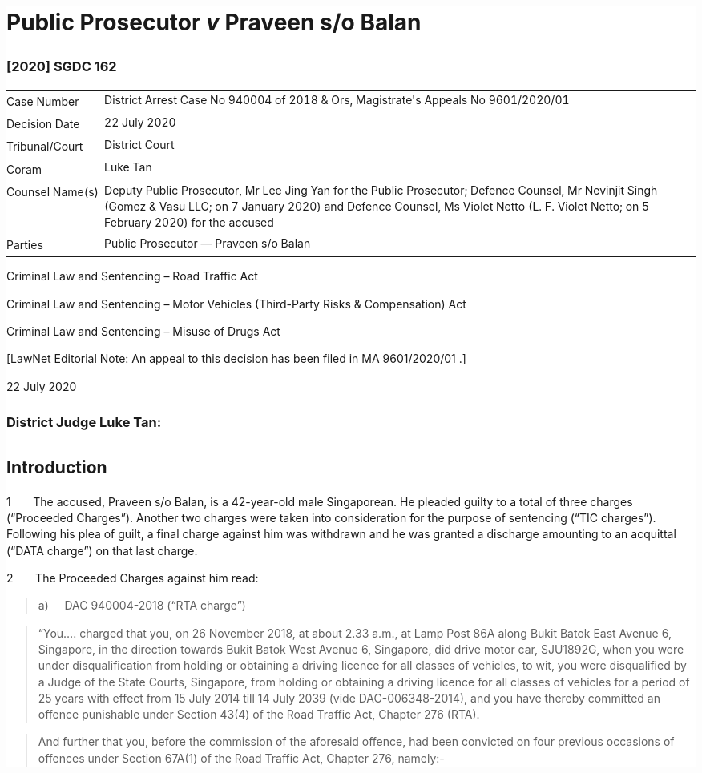 <style>.footnotes::before { content: "Footnotes:"; }</style>
# Public Prosecutor _v_ Praveen s/o Balan  

### \[2020\] SGDC 162

<table id="info-table"><tbody><tr class="info-row"><td class="txt-label" style="padding: 4px 0px; white-space: nowrap" valign="top">Case Number</td><td class="txt-body">District Arrest Case No 940004 of 2018 &amp; Ors, Magistrate's Appeals No 9601/2020/01</td></tr><tr class="info-row"><td class="txt-label" style="padding: 4px 0px; white-space: nowrap" valign="top">Decision Date</td><td class="txt-body">22 July 2020</td></tr><tr class="info-row"><td class="txt-label" style="padding: 4px 0px; white-space: nowrap" valign="top">Tribunal/Court</td><td class="txt-body">District Court</td></tr><tr class="info-row"><td class="txt-label" style="padding: 4px 0px; white-space: nowrap" valign="top">Coram</td><td class="txt-body">Luke Tan</td></tr><tr class="info-row"><td class="txt-label" style="padding: 4px 0px; white-space: nowrap" valign="top">Counsel Name(s)</td><td class="txt-body">Deputy Public Prosecutor, Mr Lee Jing Yan for the Public Prosecutor; Defence Counsel, Mr Nevinjit Singh (Gomez &amp; Vasu LLC; on 7 January 2020) and Defence Counsel, Ms Violet Netto (L. F. Violet Netto; on 5 February 2020) for the accused</td></tr><tr class="info-row"><td class="txt-label" style="padding: 4px 0px; white-space: nowrap" valign="top">Parties</td><td class="txt-body">Public Prosecutor — Praveen s/o Balan</td></tr></tbody></table>

Criminal Law and Sentencing – Road Traffic Act

Criminal Law and Sentencing – Motor Vehicles (Third-Party Risks & Compensation) Act

Criminal Law and Sentencing – Misuse of Drugs Act

\[LawNet Editorial Note: An appeal to this decision has been filed in MA 9601/2020/01 .\]

22 July 2020

### District Judge Luke Tan:

## Introduction

1       The accused, Praveen s/o Balan, is a 42-year-old male Singaporean. He pleaded guilty to a total of three charges (“Proceeded Charges”). Another two charges were taken into consideration for the purpose of sentencing (“TIC charges”). Following his plea of guilt, a final charge against him was withdrawn and he was granted a discharge amounting to an acquittal (“DATA charge”) on that last charge.

2       The Proceeded Charges against him read:

> a)     DAC 940004-2018 (“RTA charge”)

> “You…. charged that you, on 26 November 2018, at about 2.33 a.m., at Lamp Post 86A along Bukit Batok East Avenue 6, Singapore, in the direction towards Bukit Batok West Avenue 6, Singapore, did drive motor car, SJU1892G, when you were under disqualification from holding or obtaining a driving licence for all classes of vehicles, to wit, you were disqualified by a Judge of the State Courts, Singapore, from holding or obtaining a driving licence for all classes of vehicles for a period of 25 years with effect from 15 July 2014 till 14 July 2039 (vide DAC-006348-2014), and you have thereby committed an offence punishable under Section 43(4) of the Road Traffic Act, Chapter 276 (RTA).

> And further that you, before the commission of the aforesaid offence, had been convicted on four previous occasions of offences under Section 67A(1) of the Road Traffic Act, Chapter 276, namely:-


[^1]: Notes of Evidence (NE), 7 January 2020, 11/9-12